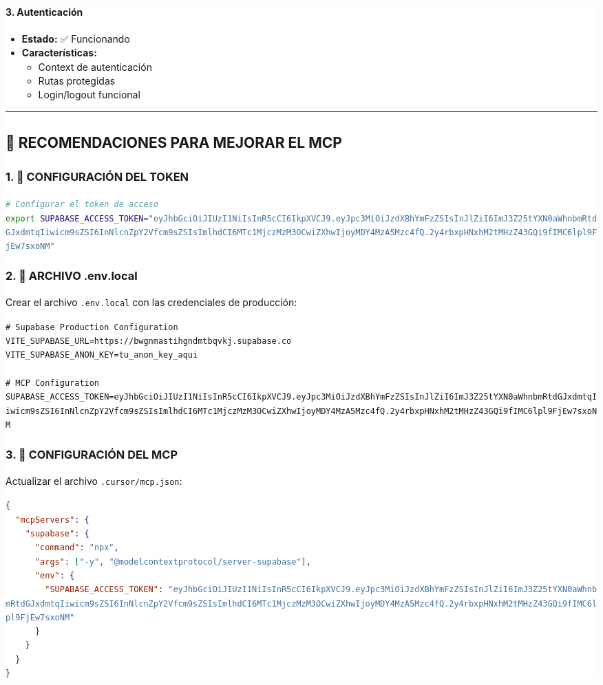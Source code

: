 #### **3. Autenticación**
- **Estado:** ✅ Funcionando
- **Características:**
  - Context de autenticación
  - Rutas protegidas
  - Login/logout funcional

---

## 🚀 **RECOMENDACIONES PARA MEJORAR EL MCP**

### **1. 🔑 CONFIGURACIÓN DEL TOKEN**

```bash
# Configurar el token de acceso
export SUPABASE_ACCESS_TOKEN="eyJhbGciOiJIUzI1NiIsInR5cCI6IkpXVCJ9.eyJpc3MiOiJzdXBhYmFzZSIsInJlZiI6ImJ3Z25tYXN0aWhnbmRtdGJxdmtqIiwicm9sZSI6InNlcnZpY2Vfcm9sZSIsImlhdCI6MTc1MjczMzM3OCwiZXhwIjoyMDY4MzA5Mzc4fQ.2y4rbxpHNxhM2tMHzZ43GQi9fIMC6lpl9FjEw7sxoNM"
```

### **2. 📁 ARCHIVO .env.local**

Crear el archivo `.env.local` con las credenciales de producción:

```env
# Supabase Production Configuration
VITE_SUPABASE_URL=https://bwgnmastihgndmtbqvkj.supabase.co
VITE_SUPABASE_ANON_KEY=tu_anon_key_aqui

# MCP Configuration
SUPABASE_ACCESS_TOKEN=eyJhbGciOiJIUzI1NiIsInR5cCI6IkpXVCJ9.eyJpc3MiOiJzdXBhYmFzZSIsInJlZiI6ImJ3Z25tYXN0aWhnbmRtdGJxdmtqIiwicm9sZSI6InNlcnZpY2Vfcm9sZSIsImlhdCI6MTc1MjczMzM3OCwiZXhwIjoyMDY4MzA5Mzc4fQ.2y4rbxpHNxhM2tMHzZ43GQi9fIMC6lpl9FjEw7sxoNM
```

### **3. 🔧 CONFIGURACIÓN DEL MCP**

Actualizar el archivo `.cursor/mcp.json`:

```json
{
  "mcpServers": {
    "supabase": {
      "command": "npx",
      "args": ["-y", "@modelcontextprotocol/server-supabase"],
      "env": {
        "SUPABASE_ACCESS_TOKEN": "eyJhbGciOiJIUzI1NiIsInR5cCI6IkpXVCJ9.eyJpc3MiOiJzdXBhYmFzZSIsInJlZiI6ImJ3Z25tYXN0aWhnbmRtdGJxdmtqIiwicm9sZSI6InNlcnZpY2Vfcm9sZSIsImlhdCI6MTc1MjczMzM3OCwiZXhwIjoyMDY4MzA5Mzc4fQ.2y4rbxpHNxhM2tMHzZ43GQi9fIMC6lpl9FjEw7sxoNM"
      }
    }
  }
}
```
